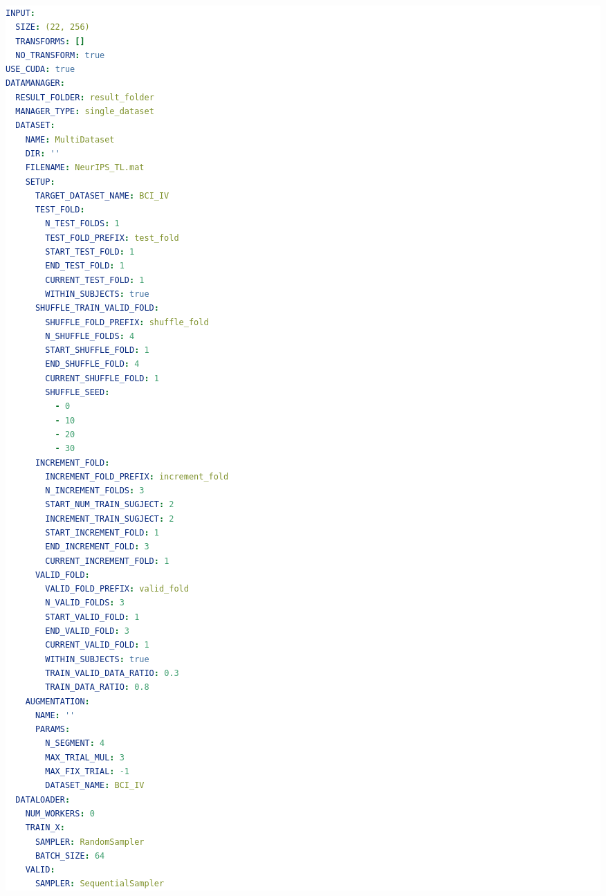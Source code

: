 ```YAML
INPUT:
  SIZE: (22, 256)
  TRANSFORMS: []
  NO_TRANSFORM: true
USE_CUDA: true
DATAMANAGER:
  RESULT_FOLDER: result_folder
  MANAGER_TYPE: single_dataset
  DATASET:
    NAME: MultiDataset
    DIR: ''
    FILENAME: NeurIPS_TL.mat
    SETUP:
      TARGET_DATASET_NAME: BCI_IV
      TEST_FOLD:
        N_TEST_FOLDS: 1
        TEST_FOLD_PREFIX: test_fold
        START_TEST_FOLD: 1
        END_TEST_FOLD: 1
        CURRENT_TEST_FOLD: 1
        WITHIN_SUBJECTS: true
      SHUFFLE_TRAIN_VALID_FOLD:
        SHUFFLE_FOLD_PREFIX: shuffle_fold
        N_SHUFFLE_FOLDS: 4
        START_SHUFFLE_FOLD: 1
        END_SHUFFLE_FOLD: 4
        CURRENT_SHUFFLE_FOLD: 1
        SHUFFLE_SEED:
          - 0
          - 10
          - 20
          - 30
      INCREMENT_FOLD:
        INCREMENT_FOLD_PREFIX: increment_fold
        N_INCREMENT_FOLDS: 3
        START_NUM_TRAIN_SUGJECT: 2
        INCREMENT_TRAIN_SUGJECT: 2
        START_INCREMENT_FOLD: 1
        END_INCREMENT_FOLD: 3
        CURRENT_INCREMENT_FOLD: 1
      VALID_FOLD:
        VALID_FOLD_PREFIX: valid_fold
        N_VALID_FOLDS: 3
        START_VALID_FOLD: 1
        END_VALID_FOLD: 3
        CURRENT_VALID_FOLD: 1
        WITHIN_SUBJECTS: true
        TRAIN_VALID_DATA_RATIO: 0.3
        TRAIN_DATA_RATIO: 0.8
    AUGMENTATION:
      NAME: ''
      PARAMS:
        N_SEGMENT: 4
        MAX_TRIAL_MUL: 3
        MAX_FIX_TRIAL: -1
        DATASET_NAME: BCI_IV
  DATALOADER:
    NUM_WORKERS: 0
    TRAIN_X:
      SAMPLER: RandomSampler
      BATCH_SIZE: 64
    VALID:
      SAMPLER: SequentialSampler
```